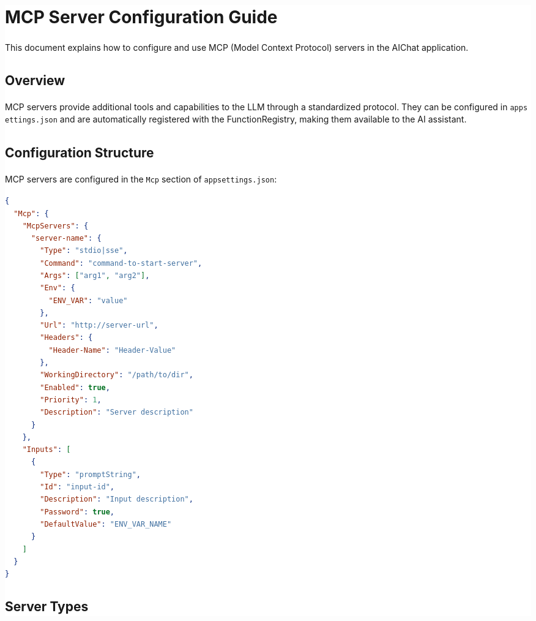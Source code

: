 # MCP Server Configuration Guide

This document explains how to configure and use MCP (Model Context Protocol) servers in the AIChat application.

## Overview

MCP servers provide additional tools and capabilities to the LLM through a standardized protocol. They can be configured in `appsettings.json` and are automatically registered with the FunctionRegistry, making them available to the AI assistant.

## Configuration Structure

MCP servers are configured in the `Mcp` section of `appsettings.json`:

```json
{
  "Mcp": {
    "McpServers": {
      "server-name": {
        "Type": "stdio|sse",
        "Command": "command-to-start-server",
        "Args": ["arg1", "arg2"],
        "Env": {
          "ENV_VAR": "value"
        },
        "Url": "http://server-url",
        "Headers": {
          "Header-Name": "Header-Value"
        },
        "WorkingDirectory": "/path/to/dir",
        "Enabled": true,
        "Priority": 1,
        "Description": "Server description"
      }
    },
    "Inputs": [
      {
        "Type": "promptString",
        "Id": "input-id",
        "Description": "Input description",
        "Password": true,
        "DefaultValue": "ENV_VAR_NAME"
      }
    ]
  }
}
```

## Server Types
